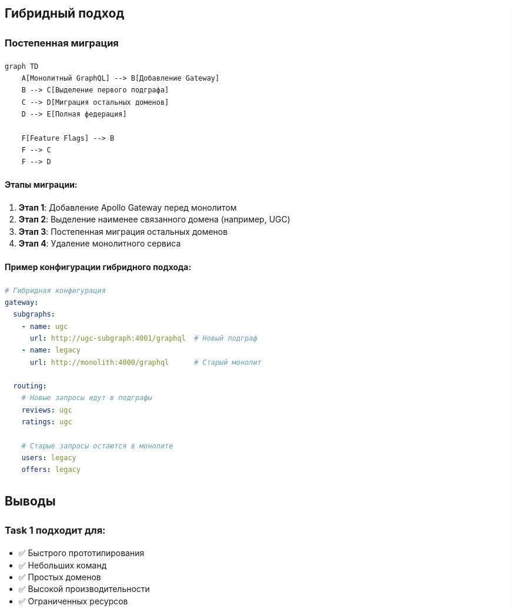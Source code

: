 ## Гибридный подход

### Постепенная миграция
```mermaid
graph TD
    A[Монолитный GraphQL] --> B[Добавление Gateway]
    B --> C[Выделение первого подграфа]
    C --> D[Миграция остальных доменов]
    D --> E[Полная федерация]
    
    F[Feature Flags] --> B
    F --> C
    F --> D
```

#### Этапы миграции:
1. **Этап 1**: Добавление Apollo Gateway перед монолитом
2. **Этап 2**: Выделение наименее связанного домена (например, UGC)
3. **Этап 3**: Постепенная миграция остальных доменов
4. **Этап 4**: Удаление монолитного сервиса

#### Пример конфигурации гибридного подхода:
```yaml
# Гибридная конфигурация
gateway:
  subgraphs:
    - name: ugc
      url: http://ugc-subgraph:4001/graphql  # Новый подграф
    - name: legacy
      url: http://monolith:4000/graphql      # Старый монолит
  
  routing:
    # Новые запросы идут в подграфы
    reviews: ugc
    ratings: ugc
    
    # Старые запросы остаются в монолите
    users: legacy
    offers: legacy
```

## Выводы

### Task 1 подходит для:
- ✅ Быстрого прототипирования
- ✅ Небольших команд
- ✅ Простых доменов
- ✅ Высокой производительности
- ✅ Ограниченных ресурсов
